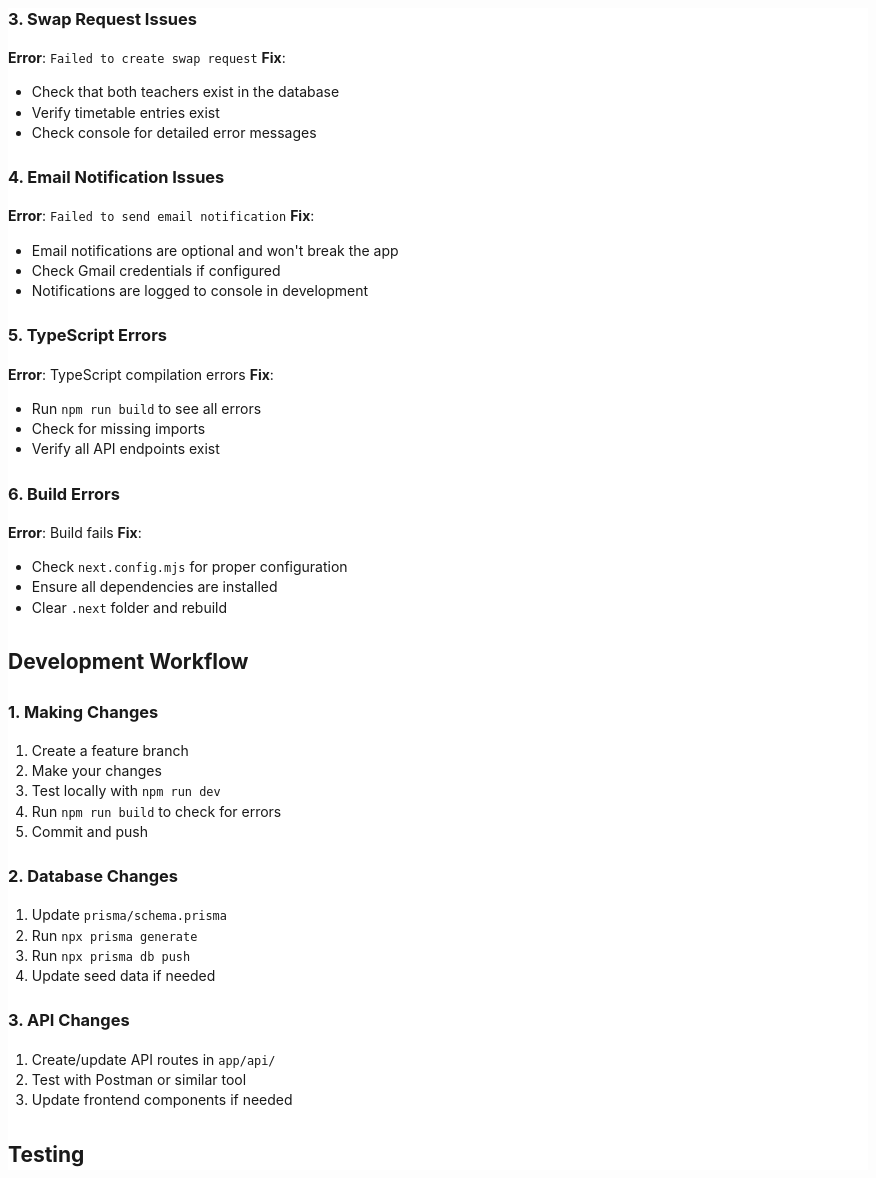 ### 3. Swap Request Issues
**Error**: `Failed to create swap request`
**Fix**:
- Check that both teachers exist in the database
- Verify timetable entries exist
- Check console for detailed error messages

### 4. Email Notification Issues
**Error**: `Failed to send email notification`
**Fix**:
- Email notifications are optional and won't break the app
- Check Gmail credentials if configured
- Notifications are logged to console in development

### 5. TypeScript Errors
**Error**: TypeScript compilation errors
**Fix**:
- Run `npm run build` to see all errors
- Check for missing imports
- Verify all API endpoints exist

### 6. Build Errors
**Error**: Build fails
**Fix**:
- Check `next.config.mjs` for proper configuration
- Ensure all dependencies are installed
- Clear `.next` folder and rebuild

## Development Workflow

### 1. Making Changes
1. Create a feature branch
2. Make your changes
3. Test locally with `npm run dev`
4. Run `npm run build` to check for errors
5. Commit and push

### 2. Database Changes
1. Update `prisma/schema.prisma`
2. Run `npx prisma generate`
3. Run `npx prisma db push`
4. Update seed data if needed

### 3. API Changes
1. Create/update API routes in `app/api/`
2. Test with Postman or similar tool
3. Update frontend components if needed

## Testing
